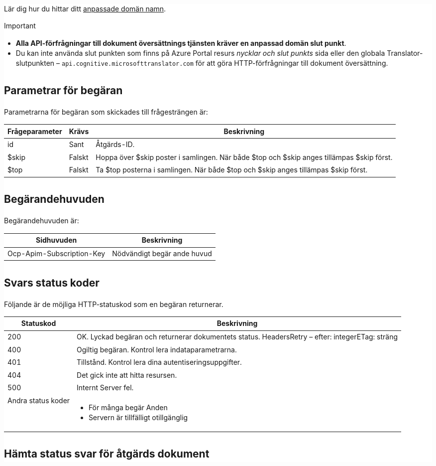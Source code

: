 Lär dig hur du hittar ditt [anpassade domän namn](../get-started-with-document-translation.md#find-your-custom-domain-name).

> [!IMPORTANT]
>
> * **Alla API-förfrågningar till dokument översättnings tjänsten kräver en anpassad domän slut punkt**.
> * Du kan inte använda slut punkten som finns på Azure Portal resurs _nycklar och slut punkts_ sida eller den globala Translator-slutpunkten – `api.cognitive.microsofttranslator.com` för att göra HTTP-förfrågningar till dokument översättning.

## <a name="request-parameters"></a>Parametrar för begäran

Parametrarna för begäran som skickades till frågesträngen är:

|Frågeparameter|Krävs|Beskrivning|
|--- |--- |--- |
|id|Sant|Åtgärds-ID.|
|$skip|Falskt|Hoppa över $skip poster i samlingen. När både $top och $skip anges tillämpas $skip först.|
|$top|Falskt|Ta $top posterna i samlingen. När både $top och $skip anges tillämpas $skip först.|

## <a name="request-headers"></a>Begärandehuvuden

Begärandehuvuden är:

|Sidhuvuden|Beskrivning|
|--- |--- |
|Ocp-Apim-Subscription-Key|Nödvändigt begär ande huvud|

## <a name="response-status-codes"></a>Svars status koder

Följande är de möjliga HTTP-statuskod som en begäran returnerar.

|Statuskod|Beskrivning|
|--- |--- |
|200|OK. Lyckad begäran och returnerar dokumentets status. HeadersRetry – efter: integerETag: sträng|
|400|Ogiltig begäran. Kontrol lera indataparametrarna.|
|401|Tillstånd. Kontrol lera dina autentiseringsuppgifter.|
|404|Det gick inte att hitta resursen.|
|500|Internt Server fel.|
|Andra status koder|<ul><li>För många begär Anden</li><li>Servern är tillfälligt otillgänglig</li></ul>|


## <a name="get-operation-documents-status-response"></a>Hämta status svar för åtgärds dokument
